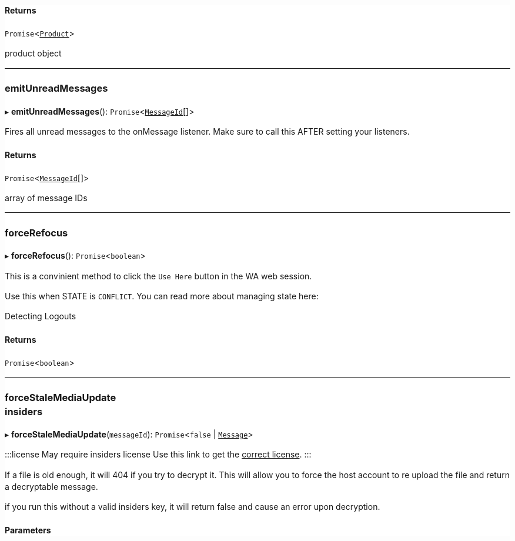 #### Returns

`Promise`<[`Product`](/api/interfaces/api_model_product.Product.md)\>

product object

___

### emitUnreadMessages

▸ **emitUnreadMessages**(): `Promise`<[`MessageId`](/api/types/api_model_aliases.MessageId.md)[]\>

Fires all unread messages to the onMessage listener.
Make sure to call this AFTER setting your listeners.

#### Returns

`Promise`<[`MessageId`](/api/types/api_model_aliases.MessageId.md)[]\>

array of message IDs

___

### forceRefocus

▸ **forceRefocus**(): `Promise`<`boolean`\>

This is a convinient method to click the `Use Here` button in the WA web session.

Use this when STATE is `CONFLICT`. You can read more about managing state here:

Detecting Logouts

#### Returns

`Promise`<`boolean`\>

___

### forceStaleMediaUpdate <div class="label license insiders">insiders</div>

▸ **forceStaleMediaUpdate**(`messageId`): `Promise`<``false`` \| [`Message`](/api/interfaces/api_model_message.Message.md)\>

:::license May require insiders license
Use this link to get the [correct license](https://gum.co/open-wa?wanted=true&tier=Insiders%20Program).
:::

If a file is old enough, it will 404 if you try to decrypt it. This will allow you to force the host account to re upload the file and return a decryptable message.

if you run this without a valid insiders key, it will return false and cause an error upon decryption.

#### Parameters
